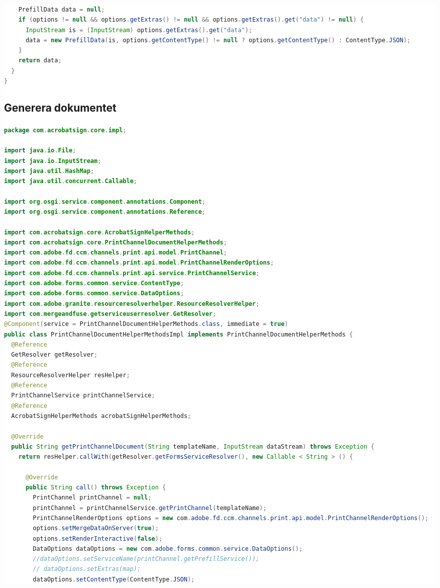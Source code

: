 ```java
    PrefillData data = null;
    if (options != null && options.getExtras() != null && options.getExtras().get("data") != null) {
      InputStream is = (InputStream) options.getExtras().get("data");
      data = new PrefillData(is, options.getContentType() != null ? options.getContentType() : ContentType.JSON);
    }
    return data;
  }
}
```

## Generera dokumentet

```java
package com.acrobatsign.core.impl;

import java.io.File;
import java.io.InputStream;
import java.util.HashMap;
import java.util.concurrent.Callable;

import org.osgi.service.component.annotations.Component;
import org.osgi.service.component.annotations.Reference;

import com.acrobatsign.core.AcrobatSignHelperMethods;
import com.acrobatsign.core.PrintChannelDocumentHelperMethods;
import com.adobe.fd.ccm.channels.print.api.model.PrintChannel;
import com.adobe.fd.ccm.channels.print.api.model.PrintChannelRenderOptions;
import com.adobe.fd.ccm.channels.print.api.service.PrintChannelService;
import com.adobe.forms.common.service.ContentType;
import com.adobe.forms.common.service.DataOptions;
import com.adobe.granite.resourceresolverhelper.ResourceResolverHelper;
import com.mergeandfuse.getserviceuserresolver.GetResolver;
@Component(service = PrintChannelDocumentHelperMethods.class, immediate = true)
public class PrintChannelDocumentHelperMethodsImpl implements PrintChannelDocumentHelperMethods {
  @Reference
  GetResolver getResolver;
  @Reference
  ResourceResolverHelper resHelper;
  @Reference
  PrintChannelService printChannelService;
  @Reference
  AcrobatSignHelperMethods acrobatSignHelperMethods;

  @Override
  public String getPrintChannelDocument(String templateName, InputStream dataStream) throws Exception {
    return resHelper.callWith(getResolver.getFormsServiceResolver(), new Callable < String > () {

      @Override
      public String call() throws Exception {
        PrintChannel printChannel = null;
        printChannel = printChannelService.getPrintChannel(templateName);
        PrintChannelRenderOptions options = new com.adobe.fd.ccm.channels.print.api.model.PrintChannelRenderOptions();
        options.setMergeDataOnServer(true);
        options.setRenderInteractive(false);
        DataOptions dataOptions = new com.adobe.forms.common.service.DataOptions();
        //dataOptions.setServiceName(printChannel.getPrefillService());
        // dataOptions.setExtras(map);
        dataOptions.setContentType(ContentType.JSON);

```
